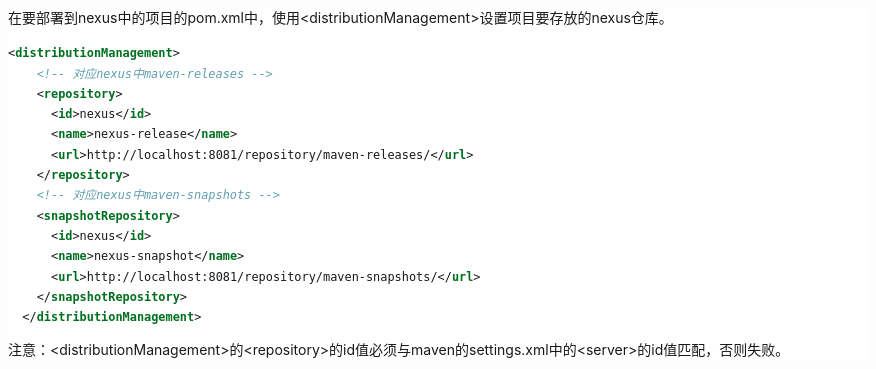 ​		在要部署到nexus中的项目的pom.xml中，使用\<distributionManagement>设置项目要存放的nexus仓库。

```xml
<distributionManagement>
    <!-- 对应nexus中maven-releases -->
    <repository>
      <id>nexus</id>
      <name>nexus-release</name>
      <url>http://localhost:8081/repository/maven-releases/</url>
    </repository>
    <!-- 对应nexus中maven-snapshots -->
    <snapshotRepository>
      <id>nexus</id>
      <name>nexus-snapshot</name>
      <url>http://localhost:8081/repository/maven-snapshots/</url>
    </snapshotRepository>
  </distributionManagement>
```

​		注意：\<distributionManagement>的\<repository>的id值必须与maven的settings.xml中的\<server>的id值匹配，否则失败。





